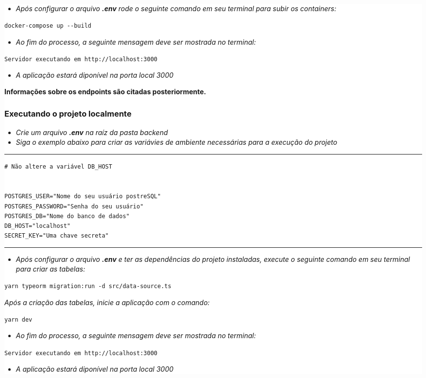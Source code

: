 
-   _Após configurar o arquivo **.env** rode o seguinte comando em seu terminal para subir os containers:_

```
docker-compose up --build
```

-   _Ao fim do processo, a seguinte mensagem deve ser mostrada no terminal:_

```
Servidor executando em http://localhost:3000
```

-   _A aplicação estará diponível na porta local 3000_

**Informações sobre os endpoints são citadas posteriormente.**

### Executando o projeto localmente

-   _Crie um arquivo **.env** na raíz da pasta backend_
-   _Siga o exemplo abaixo para criar as variávies de ambiente necessárias para a execução do projeto_

---

```
# Não altere a variável DB_HOST


POSTGRES_USER="Nome do seu usuário postreSQL"
POSTGRES_PASSWORD="Senha do seu usuário"
POSTGRES_DB="Nome do banco de dados"
DB_HOST="localhost"
SECRET_KEY="Uma chave secreta"

```

---

-   _Após configurar o arquivo **.env** e ter as dependências do projeto instaladas, execute o seguinte comando em seu terminal para criar as tabelas:_

```
yarn typeorm migration:run -d src/data-source.ts
```

_Após a criação das tabelas, inicie a aplicação com o comando:_

```
yarn dev
```

-   _Ao fim do processo, a seguinte mensagem deve ser mostrada no terminal:_

```
Servidor executando em http://localhost:3000
```

-   _A aplicação estará diponível na porta local 3000_
